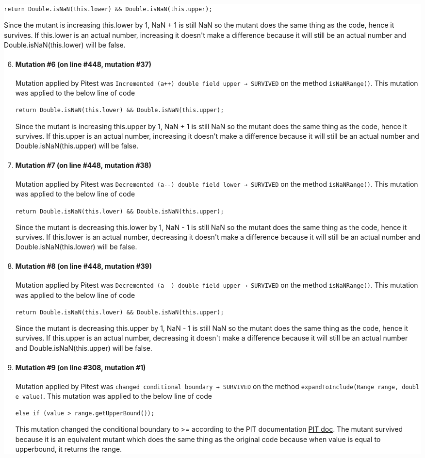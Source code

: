    ```
   return Double.isNaN(this.lower) && Double.isNaN(this.upper);
   ```

   Since the mutant is increasing this.lower by 1, NaN + 1 is still NaN so the mutant does the same thing as the code, hence it survives. If this.lower is an actual number, increasing it doesn't make a difference because it will still be an actual number and Double.isNaN(this.lower) will be false.

6. #### Mutation #6 (on line #448, mutation #37)

   Mutation applied by Pitest was `Incremented (a++) double field upper → SURVIVED` on the method `isNaNRange()`. This mutation was applied to the below line of code

   ```
   return Double.isNaN(this.lower) && Double.isNaN(this.upper);
   ```

   Since the mutant is increasing this.upper by 1, NaN + 1 is still NaN so the mutant does the same thing as the code, hence it survives. If this.upper is an actual number, increasing it doesn't make a difference because it will still be an actual number and Double.isNaN(this.upper) will be false.

7. #### Mutation #7 (on line #448, mutation #38)

   Mutation applied by Pitest was `Decremented (a--) double field lower → SURVIVED` on the method `isNaNRange()`. This mutation was applied to the below line of code

   ```
   return Double.isNaN(this.lower) && Double.isNaN(this.upper);
   ```

   Since the mutant is decreasing this.lower by 1, NaN - 1 is still NaN so the mutant does the same thing as the code, hence it survives. If this.lower is an actual number, decreasing it doesn't make a difference because it will still be an actual number and Double.isNaN(this.lower) will be false.

8. #### Mutation #8 (on line #448, mutation #39)

   Mutation applied by Pitest was `Decremented (a--) double field upper → SURVIVED` on the method `isNaNRange()`. This mutation was applied to the below line of code

   ```
   return Double.isNaN(this.lower) && Double.isNaN(this.upper);
   ```

   Since the mutant is decreasing this.upper by 1, NaN - 1 is still NaN so the mutant does the same thing as the code, hence it survives. If this.upper is an actual number, decreasing it doesn't make a difference because it will still be an actual number and Double.isNaN(this.upper) will be false.

9. #### Mutation #9 (on line #308, mutation #1)

   Mutation applied by Pitest was `changed conditional boundary → SURVIVED` on the method `expandToInclude(Range range, double value)`. This mutation was applied to the below line of code

   ```
   else if (value > range.getUpperBound());
   ```

   This mutation changed the conditional boundary to >= according to the PIT documentation [PIT doc](https://pitest.org/quickstart/mutators/). The mutant survived because it is an equivalent mutant which does the same thing as the original code because when value is equal to upperbound, it returns the range.
